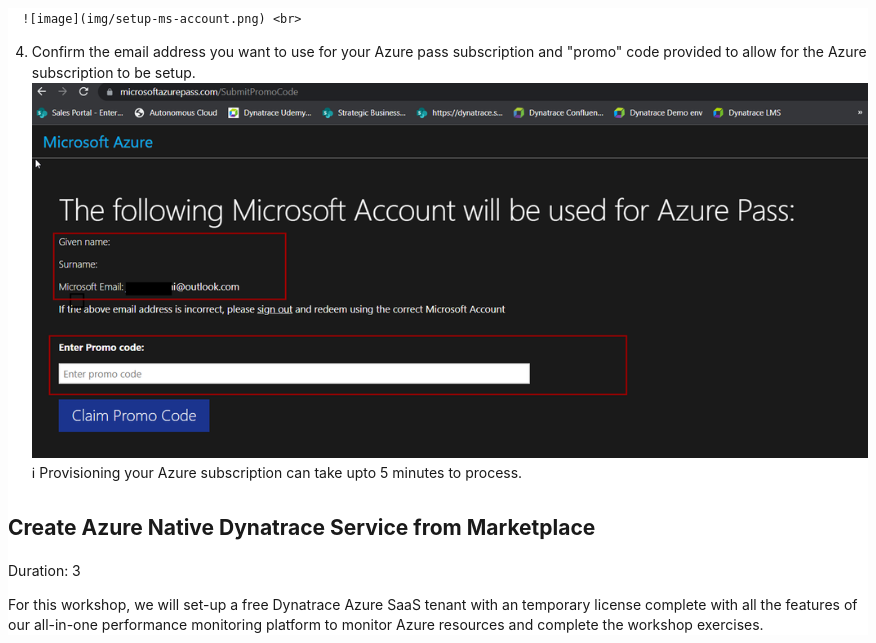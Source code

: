       ![image](img/setup-ms-account.png) <br>   

4.  Confirm the email address you want to use for your Azure pass subscription and "promo" code provided to allow for the Azure subscription to be setup.
     ![image](img/azure-pass-emailconfirm.png)
    <aside class="positive"> ℹ️   Provisioning your Azure subscription can take upto 5 minutes to process.</aside>           
    



## Create Azure Native Dynatrace Service from Marketplace  
Duration: 3

For this workshop, we will set-up a free Dynatrace Azure SaaS tenant with an temporary license complete with all the features of our all-in-one performance monitoring platform to monitor Azure resources and complete the workshop exercises.
